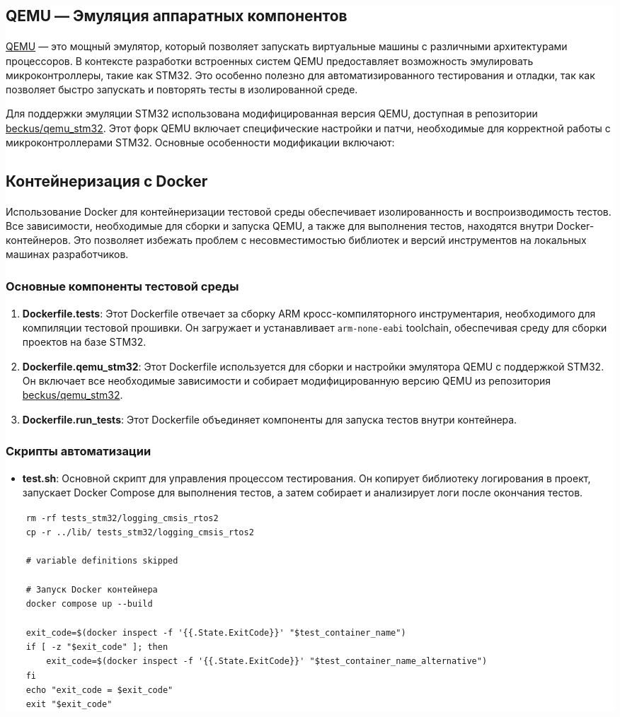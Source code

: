 ## QEMU — Эмуляция аппаратных компонентов

[QEMU](https://www.qemu.org/) — это мощный эмулятор, который позволяет запускать виртуальные машины с различными архитектурами процессоров. В контексте разработки встроенных систем QEMU предоставляет возможность эмулировать микроконтроллеры, такие как STM32. Это особенно полезно для автоматизированного тестирования и отладки, так как позволяет быстро запускать и повторять тесты в изолированной среде.

Для поддержки эмуляции STM32 использована модифицированная версия QEMU, доступная в репозитории [beckus/qemu_stm32](https://github.com/beckus/qemu_stm32.git). Этот форк QEMU включает специфические настройки и патчи, необходимые для корректной работы с микроконтроллерами STM32. Основные особенности модификации включают:

## Контейнеризация с Docker

Использование Docker для контейнеризации тестовой среды обеспечивает изолированность и воспроизводимость тестов. Все зависимости, необходимые для сборки и запуска QEMU, а также для выполнения тестов, находятся внутри Docker-контейнеров. Это позволяет избежать проблем с несовместимостью библиотек и версий инструментов на локальных машинах разработчиков.

### Основные компоненты тестовой среды

1. **Dockerfile.tests**: Этот Dockerfile отвечает за сборку ARM кросс-компиляторного инструментария, необходимого для компиляции тестовой прошивки. Он загружает и устанавливает `arm-none-eabi` toolchain, обеспечивая среду для сборки проектов на базе STM32.

2. **Dockerfile.qemu_stm32**: Этот Dockerfile используется для сборки и настройки эмулятора QEMU с поддержкой STM32. Он включает все необходимые зависимости и собирает модифицированную версию QEMU из репозитория [beckus/qemu_stm32](https://github.com/beckus/qemu_stm32.git).

3. **Dockerfile.run_tests**: Этот Dockerfile объединяет компоненты для запуска тестов внутри контейнера.

### Скрипты автоматизации

- **test.sh**: Основной скрипт для управления процессом тестирования. Он копирует библиотеку логирования в проект, запускает Docker Compose для выполнения тестов, а затем собирает и анализирует логи после окончания тестов.

```shell
    rm -rf tests_stm32/logging_cmsis_rtos2
    cp -r ../lib/ tests_stm32/logging_cmsis_rtos2

    # variable definitions skipped

    # Запуск Docker контейнера
    docker compose up --build

    exit_code=$(docker inspect -f '{{.State.ExitCode}}' "$test_container_name")
    if [ -z "$exit_code" ]; then
        exit_code=$(docker inspect -f '{{.State.ExitCode}}' "$test_container_name_alternative")
    fi
    echo "exit_code = $exit_code"
    exit "$exit_code"
```
